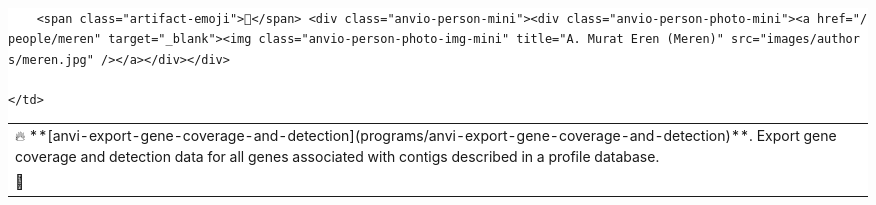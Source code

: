         <span class="artifact-emoji">🧠</span> <div class="anvio-person-mini"><div class="anvio-person-photo-mini"><a href="/people/meren" target="_blank"><img class="anvio-person-photo-img-mini" title="A. Murat Eren (Meren)" src="images/authors/meren.jpg" /></a></div></div>

    </td>
</tr>
</tbody>
</table>
</div>

<div style="width:100%;">
<table class="programs-table">
<tbody>
<tr style="border:none;">
    <td class="program-td">
        <span class="artifact-emoji">🔥</span> <span markdown="1">**[anvi-export-gene-coverage-and-detection](programs/anvi-export-gene-coverage-and-detection)**</span>. <span markdown="1">Export gene coverage and detection data for all genes associated with contigs described in a profile database</span>.
    </td>
</tr>
<tr>
    <td class="artifact-r-td">
    <span class="artifact-emoji">🧀</span>